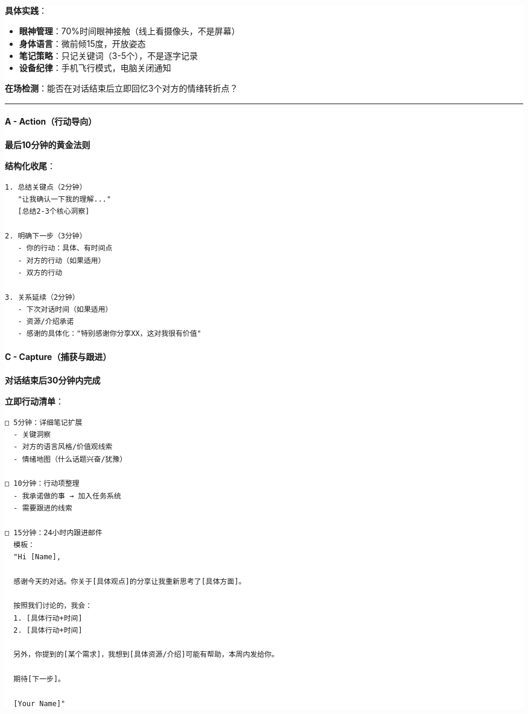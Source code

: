 **具体实践**：
- **眼神管理**：70%时间眼神接触（线上看摄像头，不是屏幕）
- **身体语言**：微前倾15度，开放姿态
- **笔记策略**：只记关键词（3-5个），不是逐字记录
- **设备纪律**：手机飞行模式，电脑关闭通知

**在场检测**：能否在对话结束后立即回忆3个对方的情绪转折点？

---

#### **A - Action（行动导向）**
**最后10分钟的黄金法则**

**结构化收尾**：
```
1. 总结关键点（2分钟）
   "让我确认一下我的理解..."
   [总结2-3个核心洞察]

2. 明确下一步（3分钟）
   - 你的行动：具体、有时间点
   - 对方的行动（如果适用）
   - 双方的行动

3. 关系延续（2分钟）
   - 下次对话时间（如果适用）
   - 资源/介绍承诺
   - 感谢的具体化："特别感谢你分享XX，这对我很有价值"
```

#### **C - Capture（捕获与跟进）**
**对话结束后30分钟内完成**

**立即行动清单**：
```
□ 5分钟：详细笔记扩展
  - 关键洞察
  - 对方的语言风格/价值观线索
  - 情绪地图（什么话题兴奋/犹豫）

□ 10分钟：行动项整理
  - 我承诺做的事 → 加入任务系统
  - 需要跟进的线索

□ 15分钟：24小时内跟进邮件
  模板：
  "Hi [Name],
  
  感谢今天的对话。你关于[具体观点]的分享让我重新思考了[具体方面]。
  
  按照我们讨论的，我会：
  1. [具体行动+时间]
  2. [具体行动+时间]
  
  另外，你提到的[某个需求]，我想到[具体资源/介绍]可能有帮助，本周内发给你。
  
  期待[下一步]。
  
  [Your Name]"
```

